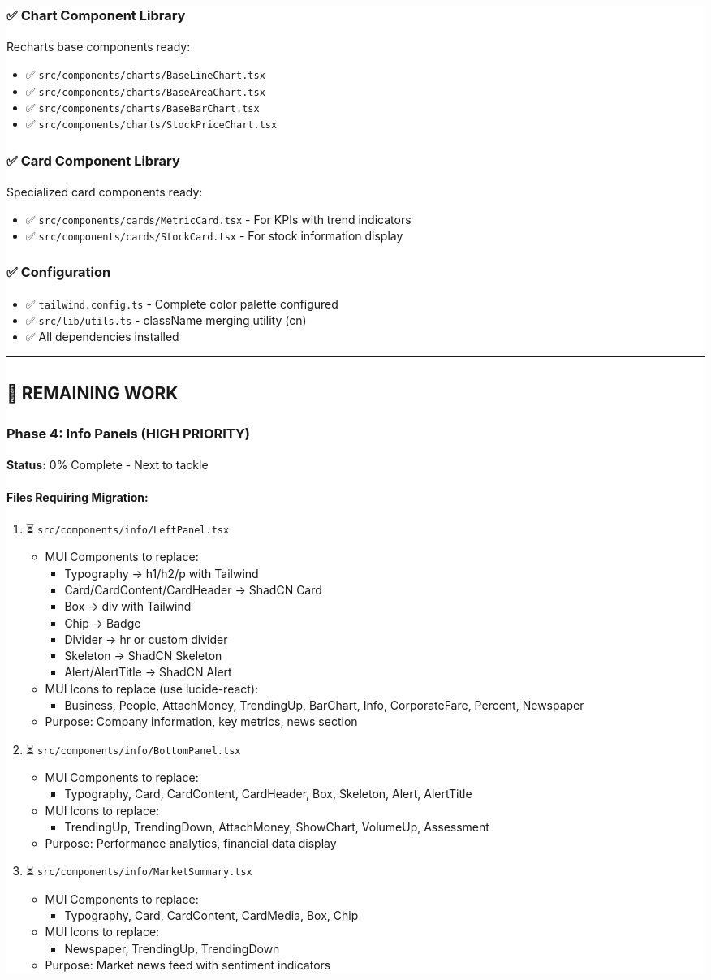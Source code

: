 ### ✅ Chart Component Library
Recharts base components ready:
- ✅ `src/components/charts/BaseLineChart.tsx`
- ✅ `src/components/charts/BaseAreaChart.tsx`
- ✅ `src/components/charts/BaseBarChart.tsx`
- ✅ `src/components/charts/StockPriceChart.tsx`

### ✅ Card Component Library
Specialized card components ready:
- ✅ `src/components/cards/MetricCard.tsx` - For KPIs with trend indicators
- ✅ `src/components/cards/StockCard.tsx` - For stock information display

### ✅ Configuration
- ✅ `tailwind.config.ts` - Complete color palette configured
- ✅ `src/lib/utils.ts` - className merging utility (cn)
- ✅ All dependencies installed

---

## 🔄 REMAINING WORK

### Phase 4: Info Panels (HIGH PRIORITY)
**Status:** 0% Complete - Next to tackle

#### Files Requiring Migration:
1. ⏳ `src/components/info/LeftPanel.tsx`
   - MUI Components to replace:
     - Typography → h1/h2/p with Tailwind
     - Card/CardContent/CardHeader → ShadCN Card
     - Box → div with Tailwind
     - Chip → Badge
     - Divider → hr or custom divider
     - Skeleton → ShadCN Skeleton
     - Alert/AlertTitle → ShadCN Alert
   - MUI Icons to replace (use lucide-react):
     - Business, People, AttachMoney, TrendingUp, BarChart, Info, CorporateFare, Percent, Newspaper
   - Purpose: Company information, key metrics, news section

2. ⏳ `src/components/info/BottomPanel.tsx`
   - MUI Components to replace:
     - Typography, Card, CardContent, CardHeader, Box, Skeleton, Alert, AlertTitle
   - MUI Icons to replace:
     - TrendingUp, TrendingDown, AttachMoney, ShowChart, VolumeUp, Assessment
   - Purpose: Performance analytics, financial data display

3. ⏳ `src/components/info/MarketSummary.tsx`
   - MUI Components to replace:
     - Typography, Card, CardContent, CardMedia, Box, Chip
   - MUI Icons to replace:
     - Newspaper, TrendingUp, TrendingDown
   - Purpose: Market news feed with sentiment indicators

